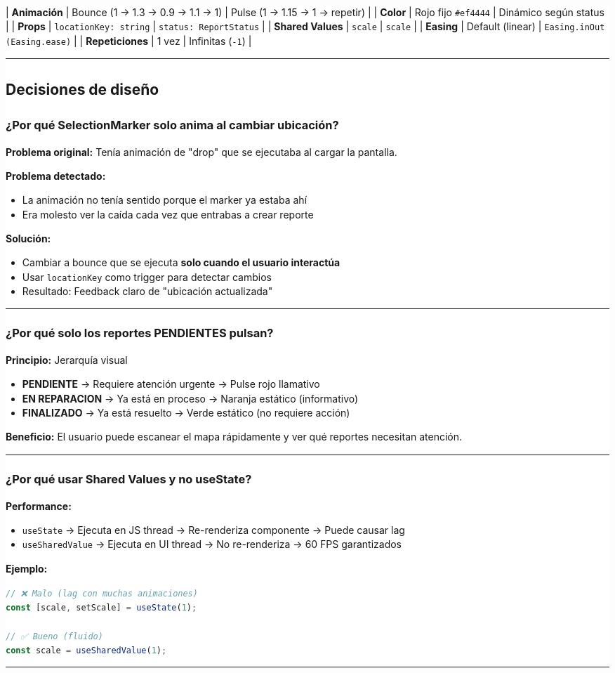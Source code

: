 | **Animación** | Bounce (1 → 1.3 → 0.9 → 1.1 → 1) | Pulse (1 → 1.15 → 1 → repetir) |
| **Color** | Rojo fijo `#ef4444` | Dinámico según status |
| **Props** | `locationKey: string` | `status: ReportStatus` |
| **Shared Values** | `scale` | `scale` |
| **Easing** | Default (linear) | `Easing.inOut(Easing.ease)` |
| **Repeticiones** | 1 vez | Infinitas (`-1`) |

---

## Decisiones de diseño

### ¿Por qué SelectionMarker solo anima al cambiar ubicación?

**Problema original:** Tenía animación de "drop" que se ejecutaba al cargar la pantalla.

**Problema detectado:**
- La animación no tenía sentido porque el marker ya estaba ahí
- Era molesto ver la caída cada vez que entrabas a crear reporte

**Solución:**
- Cambiar a bounce que se ejecuta **solo cuando el usuario interactúa**
- Usar `locationKey` como trigger para detectar cambios
- Resultado: Feedback claro de "ubicación actualizada"

---

### ¿Por qué solo los reportes PENDIENTES pulsan?

**Principio:** Jerarquía visual

- **PENDIENTE** → Requiere atención urgente → Pulse rojo llamativo
- **EN REPARACION** → Ya está en proceso → Naranja estático (informativo)
- **FINALIZADO** → Ya está resuelto → Verde estático (no requiere acción)

**Beneficio:** El usuario puede escanear el mapa rápidamente y ver qué reportes necesitan atención.

---

### ¿Por qué usar Shared Values y no useState?

**Performance:**
- `useState` → Ejecuta en JS thread → Re-renderiza componente → Puede causar lag
- `useSharedValue` → Ejecuta en UI thread → No re-renderiza → 60 FPS garantizados

**Ejemplo:**
```typescript
// ❌ Malo (lag con muchas animaciones)
const [scale, setScale] = useState(1);

// ✅ Bueno (fluido)
const scale = useSharedValue(1);
```

---